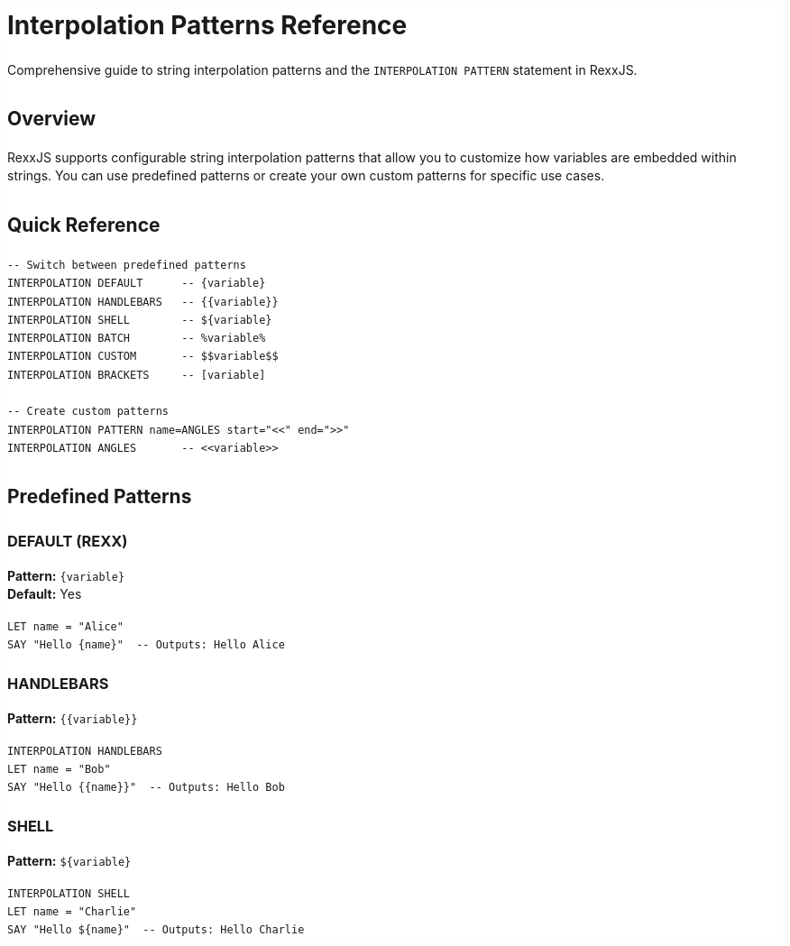 # Interpolation Patterns Reference

Comprehensive guide to string interpolation patterns and the `INTERPOLATION PATTERN` statement in RexxJS.

## Overview

RexxJS supports configurable string interpolation patterns that allow you to customize how variables are embedded within strings. You can use predefined patterns or create your own custom patterns for specific use cases.

## Quick Reference

```rexx
-- Switch between predefined patterns
INTERPOLATION DEFAULT      -- {variable}
INTERPOLATION HANDLEBARS   -- {{variable}}
INTERPOLATION SHELL        -- ${variable}
INTERPOLATION BATCH        -- %variable%
INTERPOLATION CUSTOM       -- $$variable$$
INTERPOLATION BRACKETS     -- [variable]

-- Create custom patterns
INTERPOLATION PATTERN name=ANGLES start="<<" end=">>"
INTERPOLATION ANGLES       -- <<variable>>
```

## Predefined Patterns

### DEFAULT (REXX)
**Pattern:** `{variable}`  
**Default:** Yes

```rexx
LET name = "Alice"
SAY "Hello {name}"  -- Outputs: Hello Alice
```

### HANDLEBARS
**Pattern:** `{{variable}}`

```rexx
INTERPOLATION HANDLEBARS
LET name = "Bob"
SAY "Hello {{name}}"  -- Outputs: Hello Bob
```

### SHELL
**Pattern:** `${variable}`

```rexx
INTERPOLATION SHELL
LET name = "Charlie"
SAY "Hello ${name}"  -- Outputs: Hello Charlie
```

